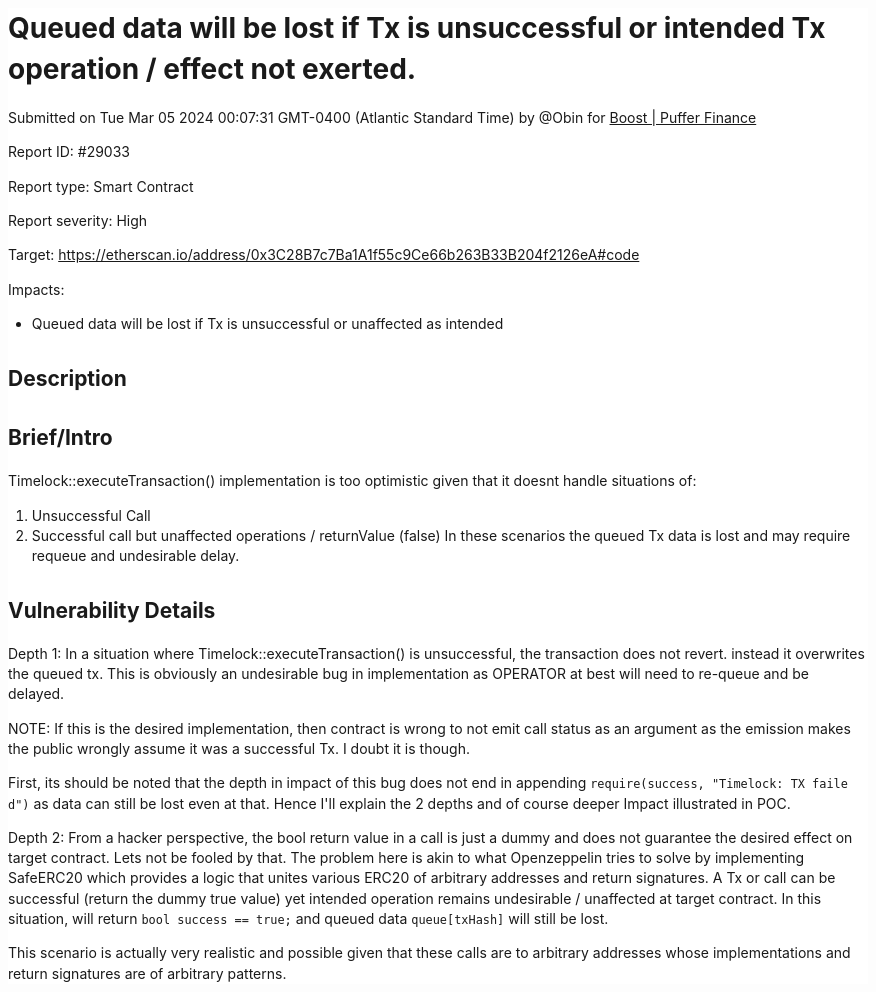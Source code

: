 
# Queued data will be lost if Tx is unsuccessful or intended Tx operation / effect not exerted.

Submitted on Tue Mar 05 2024 00:07:31 GMT-0400 (Atlantic Standard Time) by @Obin for [Boost | Puffer Finance](https://immunefi.com/bounty/pufferfinance-boost/)

Report ID: #29033

Report type: Smart Contract

Report severity: High

Target: https://etherscan.io/address/0x3C28B7c7Ba1A1f55c9Ce66b263B33B204f2126eA#code

Impacts:
- Queued data will be lost if Tx is unsuccessful or unaffected as intended

## Description
## Brief/Intro
Timelock::executeTransaction() implementation is too optimistic given that it doesnt handle situations of:
1. Unsuccessful Call
2. Successful call but unaffected operations / returnValue (false)
In these scenarios the queued Tx data is lost and may require requeue and undesirable delay.

## Vulnerability Details
Depth 1:
In a situation where Timelock::executeTransaction() is unsuccessful, the transaction does not revert. instead it overwrites the queued tx. This is obviously an undesirable bug in implementation as OPERATOR at best will need to re-queue and be delayed.

NOTE: If this is the desired implementation, then contract is wrong to not emit call status as an argument as the emission makes the public wrongly assume it was a successful Tx. I doubt it is though.

First, its should be noted that the depth in impact of this bug does not end in appending `require(success, "Timelock: TX failed")` as data can still be lost even at that. Hence I'll explain the 2 depths and of course deeper Impact illustrated in POC.

Depth 2:
From a hacker perspective, the bool return value in a call is just a dummy and does not guarantee the desired effect on target contract. Lets not be fooled by that.
The problem here is akin to what Openzeppelin tries to solve by implementing SafeERC20 which provides a logic that unites various ERC20 of arbitrary addresses and return signatures.
A Tx or call can be successful (return the dummy true value) yet intended operation remains undesirable / unaffected at target contract. In this situation, will return `bool success == true;` and queued data `queue[txHash]` will still be lost.

This scenario is actually very realistic and possible given that these calls are to arbitrary addresses whose implementations and return signatures are of arbitrary patterns. 
